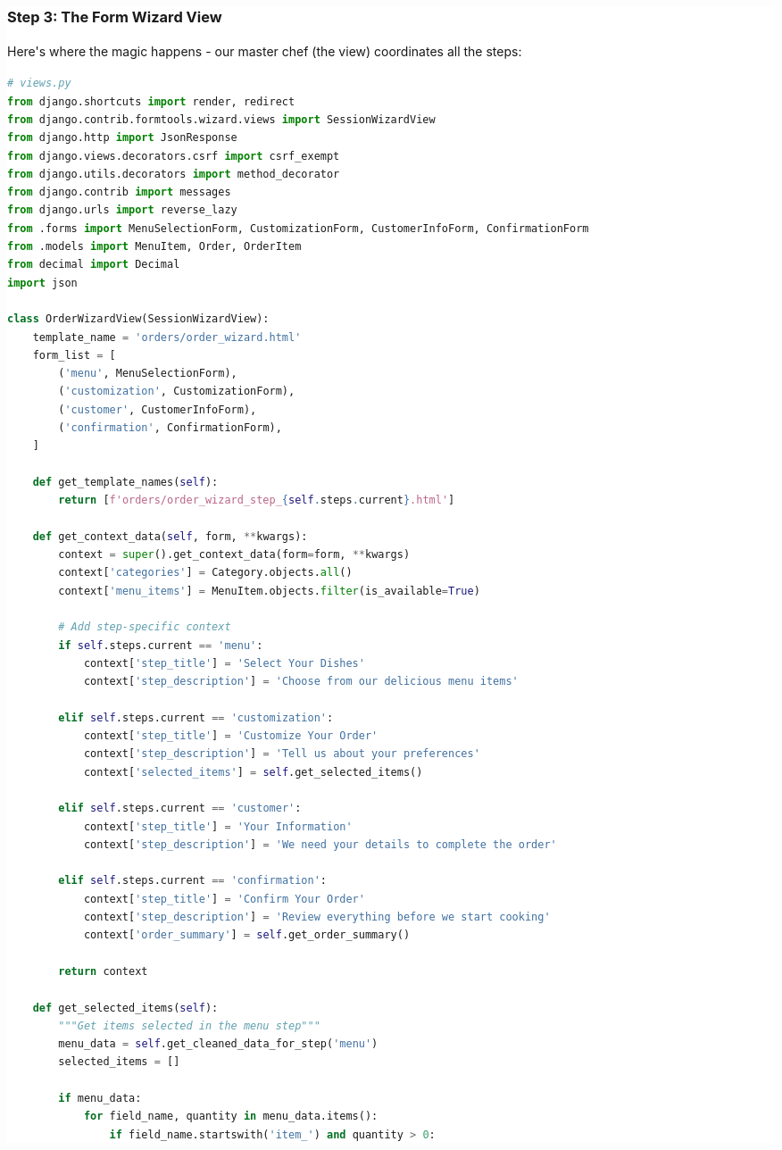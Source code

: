 ### Step 3: The Form Wizard View

Here's where the magic happens - our master chef (the view) coordinates all the steps:

```python
# views.py
from django.shortcuts import render, redirect
from django.contrib.formtools.wizard.views import SessionWizardView
from django.http import JsonResponse
from django.views.decorators.csrf import csrf_exempt
from django.utils.decorators import method_decorator
from django.contrib import messages
from django.urls import reverse_lazy
from .forms import MenuSelectionForm, CustomizationForm, CustomerInfoForm, ConfirmationForm
from .models import MenuItem, Order, OrderItem
from decimal import Decimal
import json

class OrderWizardView(SessionWizardView):
    template_name = 'orders/order_wizard.html'
    form_list = [
        ('menu', MenuSelectionForm),
        ('customization', CustomizationForm),
        ('customer', CustomerInfoForm),
        ('confirmation', ConfirmationForm),
    ]
    
    def get_template_names(self):
        return [f'orders/order_wizard_step_{self.steps.current}.html']
    
    def get_context_data(self, form, **kwargs):
        context = super().get_context_data(form=form, **kwargs)
        context['categories'] = Category.objects.all()
        context['menu_items'] = MenuItem.objects.filter(is_available=True)
        
        # Add step-specific context
        if self.steps.current == 'menu':
            context['step_title'] = 'Select Your Dishes'
            context['step_description'] = 'Choose from our delicious menu items'
            
        elif self.steps.current == 'customization':
            context['step_title'] = 'Customize Your Order'
            context['step_description'] = 'Tell us about your preferences'
            context['selected_items'] = self.get_selected_items()
            
        elif self.steps.current == 'customer':
            context['step_title'] = 'Your Information'
            context['step_description'] = 'We need your details to complete the order'
            
        elif self.steps.current == 'confirmation':
            context['step_title'] = 'Confirm Your Order'
            context['step_description'] = 'Review everything before we start cooking'
            context['order_summary'] = self.get_order_summary()
            
        return context
    
    def get_selected_items(self):
        """Get items selected in the menu step"""
        menu_data = self.get_cleaned_data_for_step('menu')
        selected_items = []
        
        if menu_data:
            for field_name, quantity in menu_data.items():
                if field_name.startswith('item_') and quantity > 0:
```